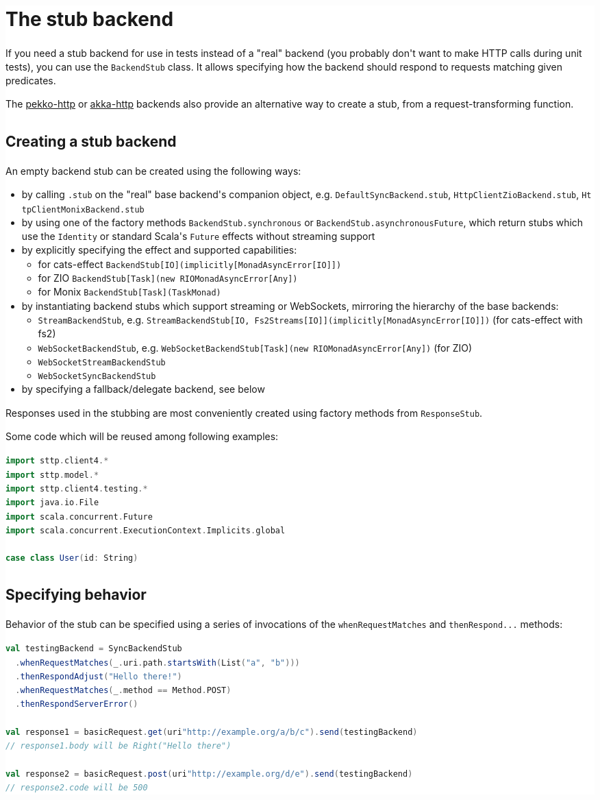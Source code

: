 # The stub backend

If you need a stub backend for use in tests instead of a "real" backend (you probably don't want to make HTTP calls during unit tests), you can use the `BackendStub` class. It allows specifying how the backend should respond to requests matching given predicates.

The [pekko-http](../backends/pekko.md) or [akka-http](../backends/akka.md) backends also provide an alternative way to create a stub, from a request-transforming function.

## Creating a stub backend

An empty backend stub can be created using the following ways:

* by calling `.stub` on the "real" base backend's companion object, e.g. `DefaultSyncBackend.stub`, `HttpClientZioBackend.stub`, `HttpClientMonixBackend.stub`
* by using one of the factory methods `BackendStub.synchronous` or `BackendStub.asynchronousFuture`, which return stubs which use the `Identity` or standard Scala's `Future` effects without streaming support
* by explicitly specifying the effect and supported capabilities:
  * for cats-effect `BackendStub[IO](implicitly[MonadAsyncError[IO]])`
  * for ZIO `BackendStub[Task](new RIOMonadAsyncError[Any])`
  * for Monix `BackendStub[Task](TaskMonad)`
* by instantiating backend stubs which support streaming or WebSockets, mirroring the hierarchy of the base backends:
  * `StreamBackendStub`, e.g. `StreamBackendStub[IO, Fs2Streams[IO]](implicitly[MonadAsyncError[IO]])` (for cats-effect with fs2)
  * `WebSocketBackendStub`, e.g. `WebSocketBackendStub[Task](new RIOMonadAsyncError[Any])` (for ZIO)
  * `WebSocketStreamBackendStub`
  * `WebSocketSyncBackendStub`
* by specifying a fallback/delegate backend, see below

Responses used in the stubbing are most conveniently created using factory methods from `ResponseStub`.

Some code which will be reused among following examples:

```scala mdoc
import sttp.client4.*
import sttp.model.*
import sttp.client4.testing.*
import java.io.File
import scala.concurrent.Future
import scala.concurrent.ExecutionContext.Implicits.global

case class User(id: String)
```

## Specifying behavior

Behavior of the stub can be specified using a series of invocations of the `whenRequestMatches` and `thenRespond...` methods:

```scala mdoc:compile-only
val testingBackend = SyncBackendStub
  .whenRequestMatches(_.uri.path.startsWith(List("a", "b")))
  .thenRespondAdjust("Hello there!")
  .whenRequestMatches(_.method == Method.POST)
  .thenRespondServerError()

val response1 = basicRequest.get(uri"http://example.org/a/b/c").send(testingBackend)
// response1.body will be Right("Hello there")

val response2 = basicRequest.post(uri"http://example.org/d/e").send(testingBackend)
// response2.code will be 500
```
